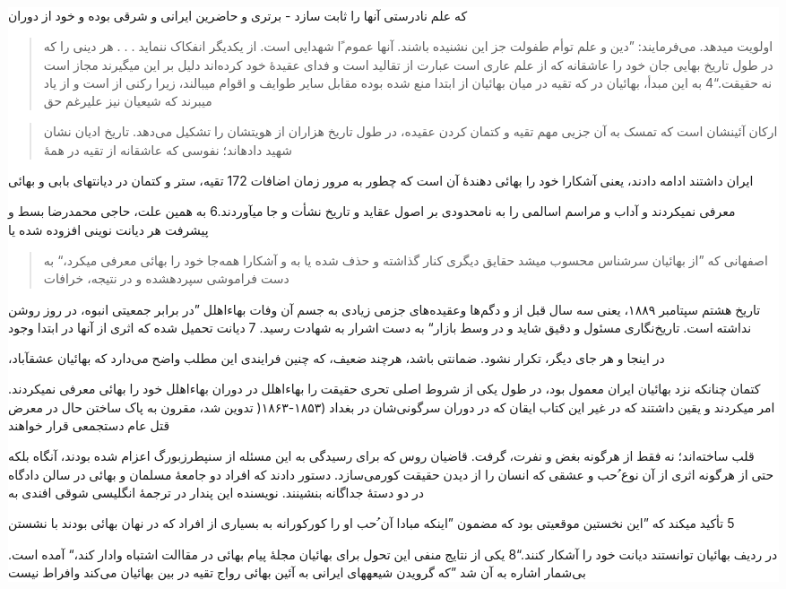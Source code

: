 ‫که علم نادرستی آنها را ثابت سازد ‪ -‬برتری و‬           ‫حاضرین ایرانی و شرقی بوده و خود از دوران‬
> ‫اولویت می‏دهد‪ .‬می‌­فرمایند‪” :‬دین و علم توأم‬        ‫طفولت جز این نشنیده باشند‪ .‬آنها عموم ًا شهدایی‬
> ‫است‪ .‬از یکدیگر انفکاک ننماید ‪ . . .‬هر دینی‬          ‫را که در طول تاریخ بهایی جان خود را عاشقانه‬
‫که از علم عاری است عبارت از تقالید است و‬              ‫فدای عقیدۀ خود کرده‌­اند دلیل بر این می‏گیرند‬
‫مجاز است نه حقیقت‪ 4“.‬به این مبدأ‪ ،‬بهائیان در‬               ‫که تقیه در میان بهائیان از ابتدا منع شده بوده‬
‫مقابل سایر طوایف و اقوام می‏بالند‪ ،‬زیرا رکنی از‬        ‫است و از یاد می‏برند که شیعیان نیز علی‏رغم حق‬

> ‫ارکان آئینشان است که تمسک به آن جزیی مهم‬               ‫تقیه و کتمان کردن عقیده‪ ،‬در طول تاریخ هزاران‬
‫از هویتشان را تشکیل می‌­دهد‪ .‬تاریخ ادیان نشان‬          ‫شهید داده‏اند؛ نفوسی که عاشقانه از تقیه در همۀ‬

‫تقیه‪ ،‬ستر و کتمان در دیانت‏های بابی و بهائی‬   ‫‪172‬‬
‫ایران داشتند ادامه دادند‪ ،‬یعنی آشکارا خود را بهائی‬    ‫دهندۀ آن است که چطور به مرور زمان اضافات‬

‫معرفی نمی‏کردند و آداب و مراسم اسالمی را به‬            ‫نامحدودی بر اصول عقاید و تاریخ نشأت و‬
‫جا می‏آوردند‪ 6.‬به همین علت‪ ،‬حاجی محمدرضا‬            ‫بسط و پیشرفت هر دیانت نوینی افزوده شده یا‬
> ‫اصفهانی که ”از بهائیان سرشناس محسوب می‏شد‬             ‫حقایق دیگری کنار گذاشته و حذف شده یا به‬
‫و آشکارا همه‌­جا خود را بهائی معرفی می‏کرد‪ “،‬به‬      ‫دست فراموشی سپرده‏شده و در نتیجه‪ ،‬خرافات‬

‫تاریخ هشتم سپتامبر ‪ ،۱۸۸۹‬یعنی سه سال قبل از‬          ‫و دگم‌­ها وعقیده‌­های جزمی زیادی به جسم آن‬
‫وفات بهاءاهلل ”در برابر جمعیتی انبوه‪ ،‬در روز روشن‬      ‫دیانت تحمیل شده که اثری از آنها در ابتدا وجود‬
‫‪7‬‬
‫و در وسط بازار“ به دست اشرار به شهادت رسید‪.‬‬            ‫نداشته است‪ .‬تاریخ‌­نگاری مسئول و دقیق شاید‬

‫ضمانتی باشد‪ ،‬هرچند ضعیف‪ ،‬که چنین فرایندی‬
‫این مطلب واضح می‌دارد که بهائیان عشق‏آباد‪،‬‬                ‫در اینجا و هر جای دیگر‪ ،‬تکرار نشود‪.‬‬

‫چنان‏که نزد بهائیان ایران معمول بود‪ ،‬در طول‬
‫یکی از شروط اصلی تحری حقیقت را بهاءاهلل در دوران بهاءاهلل خود را بهائی معرفی نمی‏کردند‪.‬‬
‫کتمان امر می‏کردند و یقین داشتند که در غیر این‬      ‫کتاب ایقان که در دوران سرگونی­‌شان در بغداد‬
‫(‪ )۱۸۶۳-۱۸۵۳‬تدوین شد‪ ،‬مقرون به پاک ساختن حال در معرض قتل عام دستجمعی قرار خواهند‬

‫قلب ساخته‌اند؛ نه فقط از هرگونه بغض و نفرت‪ ،‬گرفت‪ .‬قاضیان روس که برای رسیدگی به این‬
‫مسئله از سن‏پطرزبورگ اعزام شده بودند‪ ،‬آنگاه‬          ‫بلکه حتی از هرگونه اثری از آن نوع ُحب و‬
‫عشقی که انسان را از دیدن حقیقت کور‏می‌­سازد‪ .‬دستور دادند که افراد دو جامعۀ مسلمان و بهائی در‬
‫سالن دادگاه در دو دستۀ جداگانه بنشینند‪ .‬نویسنده‬        ‫این پندار در ترجمۀ انگلیسی شوقی افندی به‬

‫تأکید می‏کند که ”این نخستین موقعیتی بود که‬     ‫مضمون ”اینکه مبادا آن ُحب او را کورکورانه به‬
‫بسیاری از افراد که در نهان بهائی بودند با نشستن‬                        ‫‪5‬‬

‫اشتباه وادار کند‪ “،‬آمده است‪.‬‬
‫در ردیف بهائیان توانستند دیانت خود را آشکار‬
‫کنند‪ 8“.‬یکی از نتایج منفی این تحول برای بهائیان‬          ‫مجلۀ پیام بهائی در مقاالت بی‌­شمار اشاره به‬
‫آن شد ”که گرویدن شیعه‏های ایرانی به آئین بهائی‬         ‫رواج تقیه در بین بهائیان می‌­کند وافراط نیست‬

